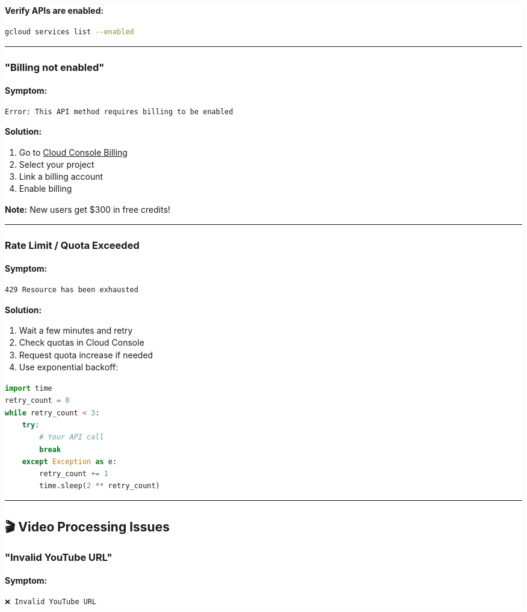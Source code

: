 **Verify APIs are enabled:**
```bash
gcloud services list --enabled
```

---

### "Billing not enabled"

**Symptom:**
```
Error: This API method requires billing to be enabled
```

**Solution:**
1. Go to [Cloud Console Billing](https://console.cloud.google.com/billing)
2. Select your project
3. Link a billing account
4. Enable billing

**Note:** New users get $300 in free credits!

---

### Rate Limit / Quota Exceeded

**Symptom:**
```
429 Resource has been exhausted
```

**Solution:**
1. Wait a few minutes and retry
2. Check quotas in Cloud Console
3. Request quota increase if needed
4. Use exponential backoff:
```python
import time
retry_count = 0
while retry_count < 3:
    try:
        # Your API call
        break
    except Exception as e:
        retry_count += 1
        time.sleep(2 ** retry_count)
```

---

## 🎬 Video Processing Issues

### "Invalid YouTube URL"

**Symptom:**
```
❌ Invalid YouTube URL
```
